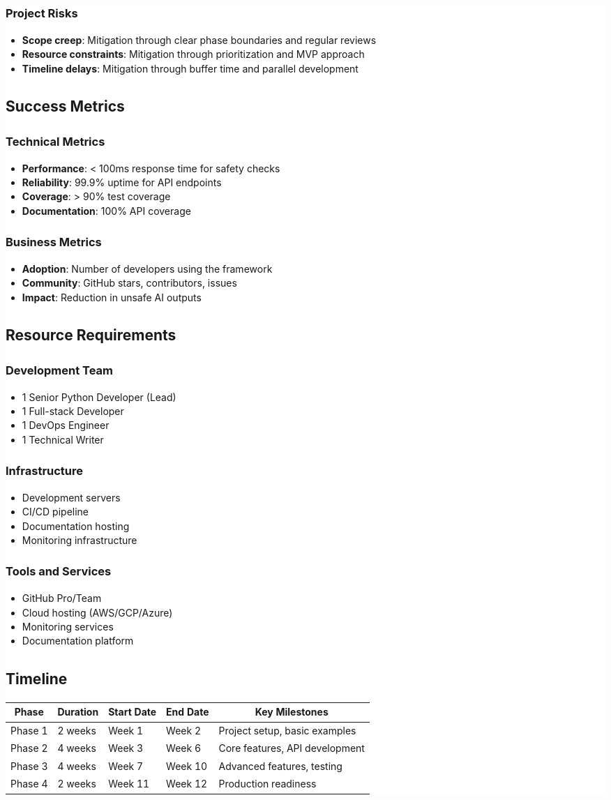 ### Project Risks
- **Scope creep**: Mitigation through clear phase boundaries and regular reviews
- **Resource constraints**: Mitigation through prioritization and MVP approach
- **Timeline delays**: Mitigation through buffer time and parallel development

## Success Metrics

### Technical Metrics
- **Performance**: < 100ms response time for safety checks
- **Reliability**: 99.9% uptime for API endpoints
- **Coverage**: > 90% test coverage
- **Documentation**: 100% API coverage

### Business Metrics
- **Adoption**: Number of developers using the framework
- **Community**: GitHub stars, contributors, issues
- **Impact**: Reduction in unsafe AI outputs

## Resource Requirements

### Development Team
- 1 Senior Python Developer (Lead)
- 1 Full-stack Developer
- 1 DevOps Engineer
- 1 Technical Writer

### Infrastructure
- Development servers
- CI/CD pipeline
- Documentation hosting
- Monitoring infrastructure

### Tools and Services
- GitHub Pro/Team
- Cloud hosting (AWS/GCP/Azure)
- Monitoring services
- Documentation platform

## Timeline

| Phase | Duration | Start Date | End Date | Key Milestones |
|-------|----------|------------|----------|----------------|
| Phase 1 | 2 weeks | Week 1 | Week 2 | Project setup, basic examples |
| Phase 2 | 4 weeks | Week 3 | Week 6 | Core features, API development |
| Phase 3 | 4 weeks | Week 7 | Week 10 | Advanced features, testing |
| Phase 4 | 2 weeks | Week 11 | Week 12 | Production readiness |
